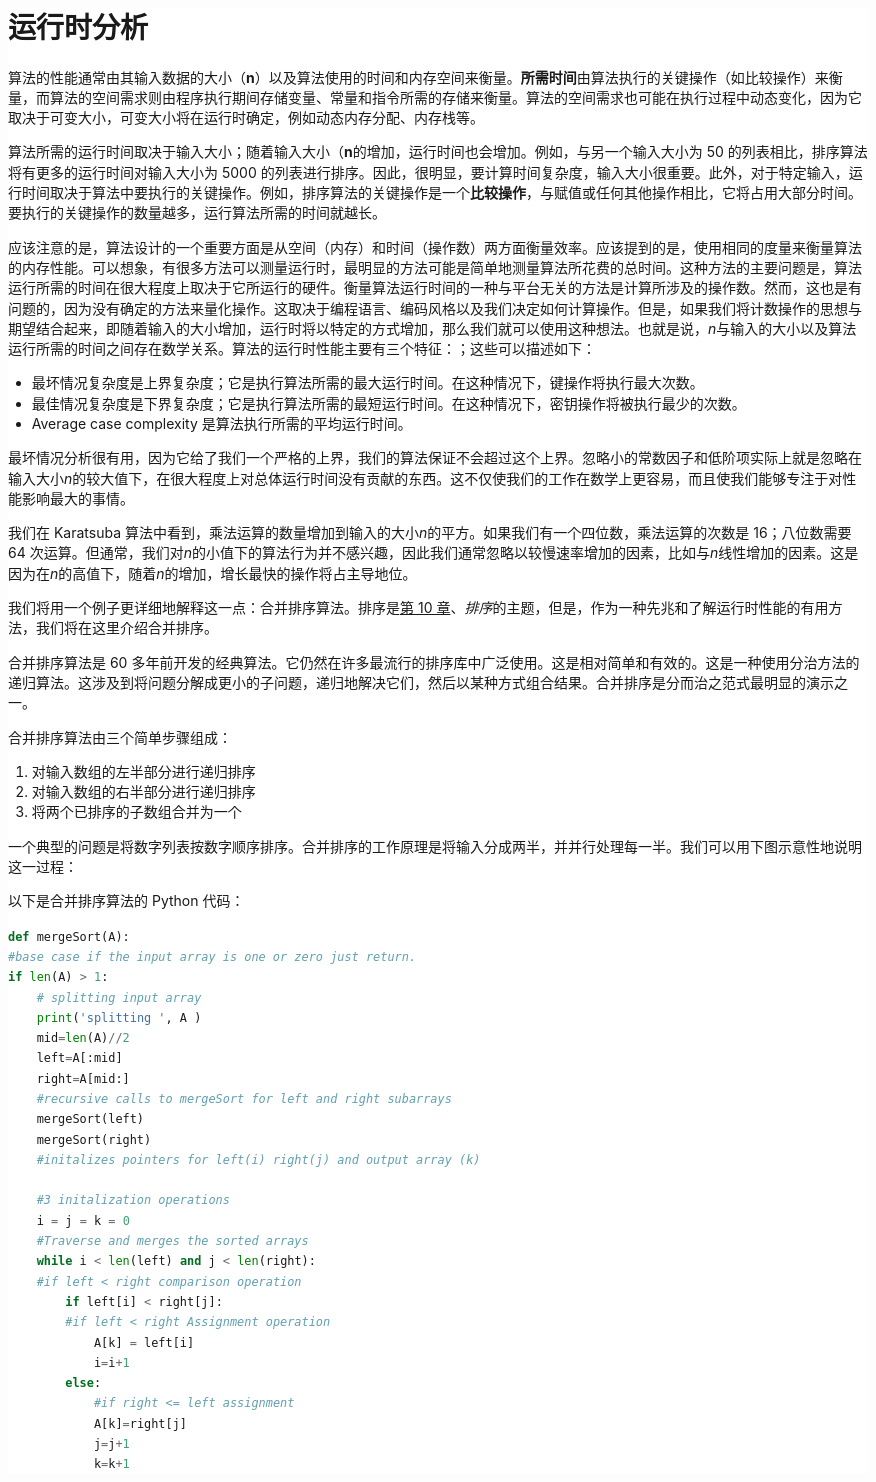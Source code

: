 
# 运行时分析

算法的性能通常由其输入数据的大小（**n**）以及算法使用的时间和内存空间来衡量。**所需时间**由算法执行的关键操作（如比较操作）来衡量，而算法的空间需求则由程序执行期间存储变量、常量和指令所需的存储来衡量。算法的空间需求也可能在执行过程中动态变化，因为它取决于可变大小，可变大小将在运行时确定，例如动态内存分配、内存栈等。

算法所需的运行时间取决于输入大小；随着输入大小（**n**的增加，运行时间也会增加。例如，与另一个输入大小为 50 的列表相比，排序算法将有更多的运行时间对输入大小为 5000 的列表进行排序。因此，很明显，要计算时间复杂度，输入大小很重要。此外，对于特定输入，运行时间取决于算法中要执行的关键操作。例如，排序算法的关键操作是一个**比较操作**，与赋值或任何其他操作相比，它将占用大部分时间。要执行的关键操作的数量越多，运行算法所需的时间就越长。

应该注意的是，算法设计的一个重要方面是从空间（内存）和时间（操作数）两方面衡量效率。应该提到的是，使用相同的度量来衡量算法的内存性能。可以想象，有很多方法可以测量运行时，最明显的方法可能是简单地测量算法所花费的总时间。这种方法的主要问题是，算法运行所需的时间在很大程度上取决于它所运行的硬件。衡量算法运行时间的一种与平台无关的方法是计算所涉及的操作数。然而，这也是有问题的，因为没有确定的方法来量化操作。这取决于编程语言、编码风格以及我们决定如何计算操作。但是，如果我们将计数操作的思想与期望结合起来，即随着输入的大小增加，运行时将以特定的方式增加，那么我们就可以使用这种想法。也就是说，*n*与输入的大小以及算法运行所需的时间之间存在数学关系。算法的运行时性能主要有三个特征：；这些可以描述如下：

*   最坏情况复杂度是上界复杂度；它是执行算法所需的最大运行时间。在这种情况下，键操作将执行最大次数。
*   最佳情况复杂度是下界复杂度；它是执行算法所需的最短运行时间。在这种情况下，密钥操作将被执行最少的次数。
*   Average case complexity 是算法执行所需的平均运行时间。

最坏情况分析很有用，因为它给了我们一个严格的上界，我们的算法保证不会超过这个上界。忽略小的常数因子和低阶项实际上就是忽略在输入大小*n*的较大值下，在很大程度上对总体运行时间没有贡献的东西。这不仅使我们的工作在数学上更容易，而且使我们能够专注于对性能影响最大的事情。

我们在 Karatsuba 算法中看到，乘法运算的数量增加到输入的大小*n*的平方。如果我们有一个四位数，乘法运算的次数是 16；八位数需要 64 次运算。但通常，我们对*n*的小值下的算法行为并不感兴趣，因此我们通常忽略以较慢速率增加的因素，比如与*n*线性增加的因素。这是因为在*n*的高值下，随着*n*的增加，增长最快的操作将占主导地位。

我们将用一个例子更详细地解释这一点：合并排序算法。排序是[第 10 章](10.html)、*排序*的主题，但是，作为一种先兆和了解运行时性能的有用方法，我们将在这里介绍合并排序。

合并排序算法是 60 多年前开发的经典算法。它仍然在许多最流行的排序库中广泛使用。这是相对简单和有效的。这是一种使用分治方法的递归算法。这涉及到将问题分解成更小的子问题，递归地解决它们，然后以某种方式组合结果。合并排序是分而治之范式最明显的演示之一。

合并排序算法由三个简单步骤组成：

1.  对输入数组的左半部分进行递归排序
2.  对输入数组的右半部分进行递归排序
3.  将两个已排序的子数组合并为一个

一个典型的问题是将数字列表按数字顺序排序。合并排序的工作原理是将输入分成两半，并并行处理每一半。我们可以用下图示意性地说明这一过程：

以下是合并排序算法的 Python 代码：

```py
def mergeSort(A): 
#base case if the input array is one or zero just return. 
if len(A) > 1: 
    # splitting input array 
    print('splitting ', A ) 
    mid=len(A)//2   
    left=A[:mid]   
    right=A[mid:] 
    #recursive calls to mergeSort for left and right subarrays 
    mergeSort(left)   
    mergeSort(right) 
    #initalizes pointers for left(i) right(j) and output array (k)

    #3 initalization operations 
    i = j = k = 0 
    #Traverse and merges the sorted arrays 
    while i < len(left) and j < len(right):  
    #if left < right comparison operation 
        if left[i] < right[j]:  
        #if left < right Assignment operation  
            A[k] = left[i]  
            i=i+1 
        else:   
            #if right <= left assignment 
            A[k]=right[j] 
            j=j+1   
            k=k+1   
```